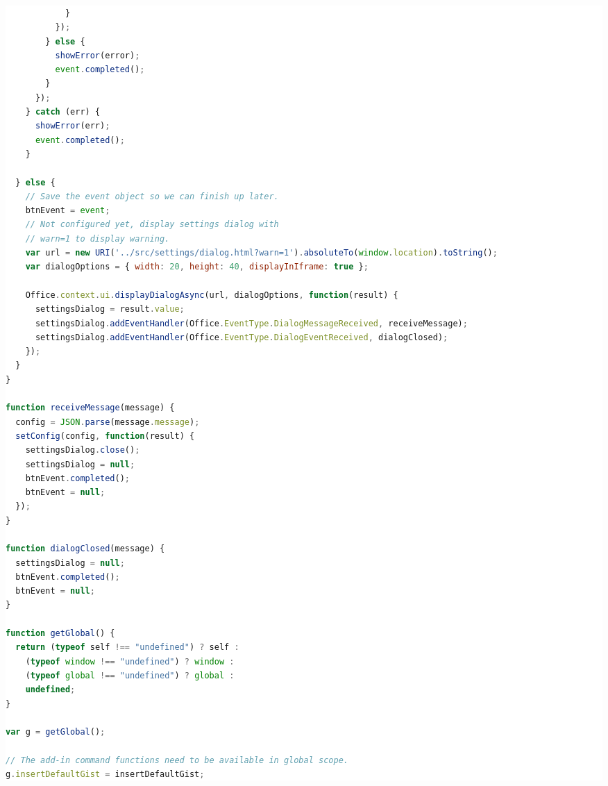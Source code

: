 ```js
            }
          });
        } else {
          showError(error);
          event.completed();
        }
      });
    } catch (err) {
      showError(err);
      event.completed();
    }

  } else {
    // Save the event object so we can finish up later.
    btnEvent = event;
    // Not configured yet, display settings dialog with
    // warn=1 to display warning.
    var url = new URI('../src/settings/dialog.html?warn=1').absoluteTo(window.location).toString();
    var dialogOptions = { width: 20, height: 40, displayInIframe: true };

    Office.context.ui.displayDialogAsync(url, dialogOptions, function(result) {
      settingsDialog = result.value;
      settingsDialog.addEventHandler(Office.EventType.DialogMessageReceived, receiveMessage);
      settingsDialog.addEventHandler(Office.EventType.DialogEventReceived, dialogClosed);
    });
  }
}

function receiveMessage(message) {
  config = JSON.parse(message.message);
  setConfig(config, function(result) {
    settingsDialog.close();
    settingsDialog = null;
    btnEvent.completed();
    btnEvent = null;
  });
}

function dialogClosed(message) {
  settingsDialog = null;
  btnEvent.completed();
  btnEvent = null;
}

function getGlobal() {
  return (typeof self !== "undefined") ? self :
    (typeof window !== "undefined") ? window :
    (typeof global !== "undefined") ? global :
    undefined;
}

var g = getGlobal();

// The add-in command functions need to be available in global scope.
g.insertDefaultGist = insertDefaultGist;
```
